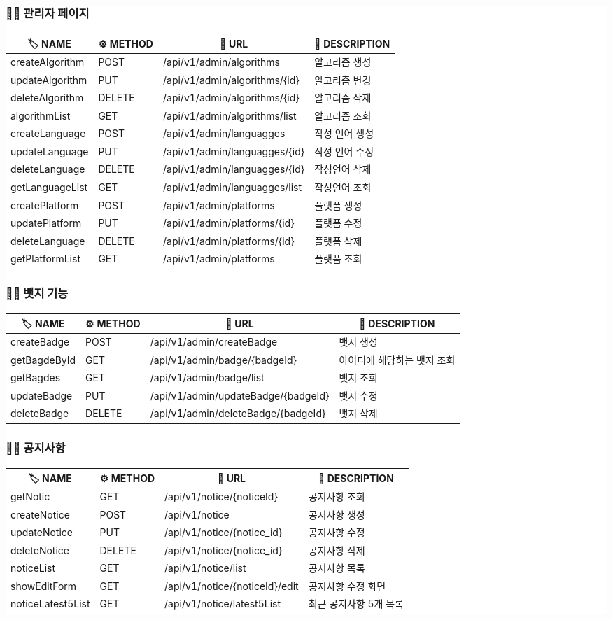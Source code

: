 
### 🧑‍🍳 관리자 페이지

| 🏷 NAME | ⚙ METHOD | 📎 URL | 📖 DESCRIPTION |
| --- | --- | --- | --- | 
| createAlgorithm | POST | /api/v1/admin/algorithms | 알고리즘 생성 |  |  |  |
| updateAlgorithm | PUT | /api/v1/admin/algorithms/{id} | 알고리즘 변경 |  |  |  |
| deleteAlgorithm | DELETE | /api/v1/admin/algorithms/{id} | 알고리즘 삭제 |  |  |  |
| algorithmList | GET | /api/v1/admin/algorithms/list | 알고리즘 조회 |  |  |  |
| createLanguage | POST | /api/v1/admin/languagges | 작성 언어 생성 |  |  |  |
| updateLanguage | PUT | /api/v1/admin/languagges/{id} | 작성 언어 수정 |  |  |  |
| deleteLanguage | DELETE | /api/v1/admin/languagges/{id} | 작성언어 삭제 |  |  |  |
| getLanguageList | GET | /api/v1/admin/languagges/list | 작성언어 조회 |  |  |  |
| createPlatform | POST | /api/v1/admin/platforms | 플랫폼 생성 |  |  |  |
| updatePlatform | PUT | /api/v1/admin/platforms/{id} | 플랫폼 수정 |  |  |  |
| deleteLanguage | DELETE | /api/v1/admin/platforms/{id} | 플랫폼 삭제 |  |  |  |
| getPlatformList | GET | /api/v1/admin/platforms | 플랫폼 조회 |  |  |  |

### 🧑‍🍳 뱃지 기능

| 🏷 NAME | ⚙ METHOD | 📎 URL | 📖 DESCRIPTION |
| --- | --- | --- | --- | 
| createBadge | POST | /api/v1/admin/createBadge | 뱃지 생성 |  |  |  |
| getBagdeById | GET | /api/v1/admin/badge/{badgeId} | 아이디에 해당하는 뱃지 조회 |  |  |  |
| getBagdes | GET | /api/v1/admin/badge/list | 뱃지 조회 |  |  |  |
| updateBadge | PUT | /api/v1/admin/updateBadge/{badgeId} | 뱃지 수정 |  |  |  |
| deleteBadge | DELETE | /api/v1/admin/deleteBadge/{badgeId} | 뱃지 삭제 |  |  |  |

### 🧑‍🍳 공지사항

| 🏷 NAME | ⚙ METHOD | 📎 URL | 📖 DESCRIPTION |
| --- | --- | --- | --- | 
| getNotic | GET | /api/v1/notice/{noticeId} | 공지사항 조회 |  |  |  |
| createNotice | POST | /api/v1/notice | 공지사항 생성 |  |  |  |
| updateNotice | PUT | /api/v1/notice/{notice_id} | 공지사항 수정 |  |  |  |
| deleteNotice | DELETE | /api/v1/notice/{notice_id} | 공지사항 삭제 |  |  |  |
| noticeList | GET | /api/v1/notice/list | 공지사항 목록 |  |  |  |
| showEditForm | GET | /api/v1/notice/{noticeId}/edit | 공지사항 수정 화면 |  |  |  |
| noticeLatest5List | GET | /api/v1/notice/latest5List | 최근 공지사항 5개 목록 |  |  |  |
